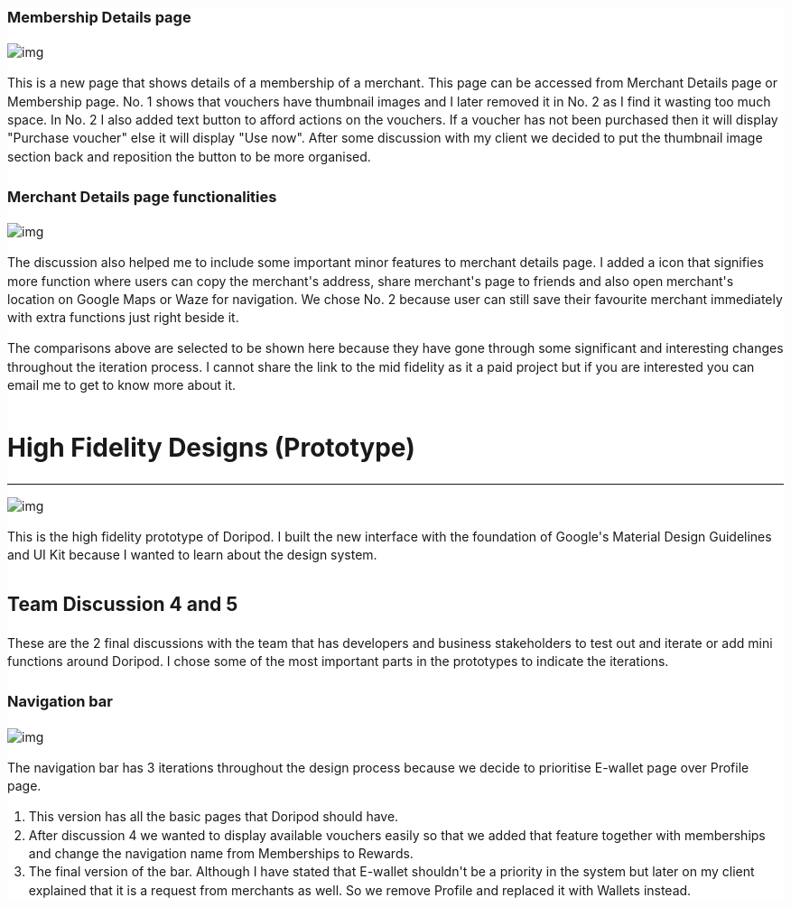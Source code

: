 ### Membership Details page

![img](assets/project-images/doripod/Memberships_card_page-911131d7-d7f8-459e-9e29-aaf06900d5c6.png)

This is a new page that shows details of a membership of a merchant. This page can be accessed from Merchant Details page or Membership page. No. 1 shows that vouchers have thumbnail images and I later removed it in No. 2 as I find it wasting too much space. In No. 2 I also added text button to afford actions on the vouchers. If a voucher has not been purchased then it will display "Purchase voucher" else it will display "Use now". After some discussion with my client we decided to put the thumbnail image section back and reposition the button to be more organised.

### Merchant Details page functionalities

![img](assets/project-images/doripod/Sharing_Feature-549e01e8-3ac1-4460-810f-0b8501d2687f.png)

The discussion also helped me to include some important minor features to merchant details page. I added a icon that signifies more function where users can copy the merchant's address, share merchant's page to friends and also open merchant's location on Google Maps or Waze for navigation. We chose No. 2 because user can still save their favourite merchant immediately with extra functions just right beside it.

The comparisons above are selected to be shown here because they have gone through some significant and interesting changes throughout the iteration process. I cannot share the link to the mid fidelity as it a paid project but if you are interested you can email me to get to know more about it.

# High Fidelity Designs (Prototype)

---

![img](assets/project-images/doripod/high_fid_prototypes-015c2bb7-e8ac-46fe-91cf-beffa657e08e.png)

This is the high fidelity prototype of Doripod. I built the new interface with the foundation of Google's Material Design Guidelines and UI Kit because I wanted to learn about the design system.

## Team Discussion 4 and 5

These are the 2 final discussions with the team that has developers and business stakeholders to test out and iterate or add mini functions around Doripod. I chose some of the most important parts in the prototypes to indicate the iterations.

### Navigation bar

![img](assets/project-images/doripod/Navigation_bar-43a04336-4fe4-42a3-ba62-cc194db548cb.png)

The navigation bar has 3 iterations throughout the design process because we decide to prioritise E-wallet page over Profile page.

1. This version has all the basic pages that Doripod should have.
2. After discussion 4 we wanted to display available vouchers easily so that we added that feature together with memberships and change the navigation name from Memberships to Rewards.
3. The final version of the bar. Although I have stated that E-wallet shouldn't be a priority in the system but later on my client explained that it is a request from merchants as well. So we remove Profile and replaced it with Wallets instead.
